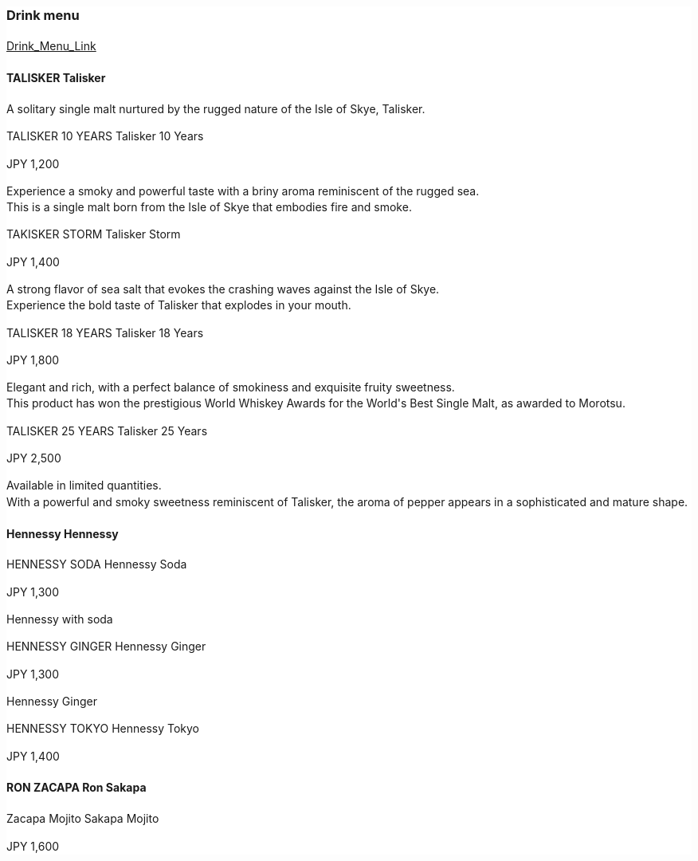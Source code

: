 
### Drink menu
[Drink_Menu_Link](https://tabelog.com/en/tokyo/A1307/A130701/13013643/dtlmenu/drink/)

#### TALISKER Talisker

A solitary single malt nurtured by the rugged nature of the Isle of Skye, Talisker.  

TALISKER 10 YEARS Talisker 10 Years

JPY 1,200

Experience a smoky and powerful taste with a briny aroma reminiscent of the rugged sea.  
This is a single malt born from the Isle of Skye that embodies fire and smoke.  

TAKISKER STORM Talisker Storm

JPY 1,400

A strong flavor of sea salt that evokes the crashing waves against the Isle of Skye.  
Experience the bold taste of Talisker that explodes in your mouth.  

TALISKER 18 YEARS Talisker 18 Years

JPY 1,800

Elegant and rich, with a perfect balance of smokiness and exquisite fruity sweetness.  
This product has won the prestigious World Whiskey Awards for the World's Best Single Malt, as awarded to Morotsu.  

TALISKER 25 YEARS Talisker 25 Years

JPY 2,500

Available in limited quantities.  
With a powerful and smoky sweetness reminiscent of Talisker, the aroma of pepper appears in a sophisticated and mature shape.  

#### Hennessy Hennessy

HENNESSY SODA Hennessy Soda

JPY 1,300

Hennessy with soda  

HENNESSY GINGER Hennessy Ginger

JPY 1,300

Hennessy Ginger  

HENNESSY TOKYO Hennessy Tokyo

JPY 1,400

#### RON ZACAPA Ron Sakapa

Zacapa Mojito Sakapa Mojito

JPY 1,600
